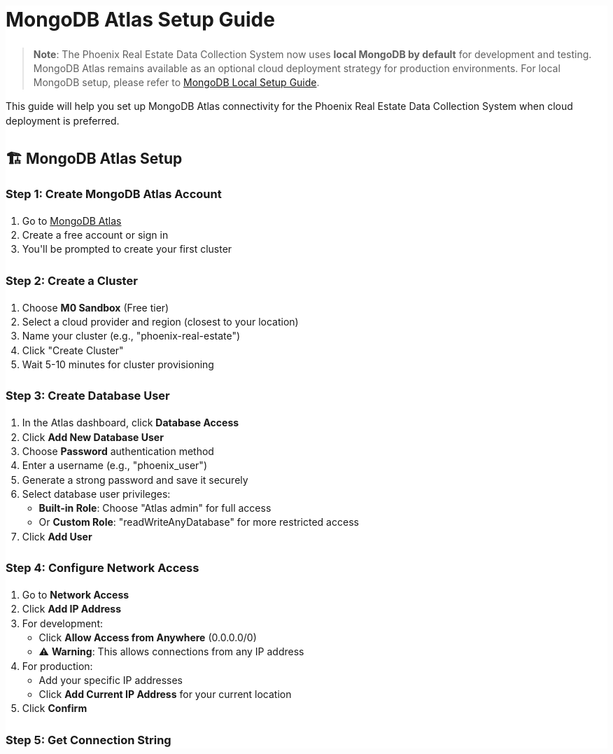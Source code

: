 # MongoDB Atlas Setup Guide

> **Note**: The Phoenix Real Estate Data Collection System now uses **local MongoDB by default** for development and testing. MongoDB Atlas remains available as an optional cloud deployment strategy for production environments. For local MongoDB setup, please refer to [MongoDB Local Setup Guide](./mongodb-local-setup.md).

This guide will help you set up MongoDB Atlas connectivity for the Phoenix Real Estate Data Collection System when cloud deployment is preferred.

## 🏗️ MongoDB Atlas Setup

### Step 1: Create MongoDB Atlas Account

1. Go to [MongoDB Atlas](https://cloud.mongodb.com/)
2. Create a free account or sign in
3. You'll be prompted to create your first cluster

### Step 2: Create a Cluster

1. Choose **M0 Sandbox** (Free tier)
2. Select a cloud provider and region (closest to your location)
3. Name your cluster (e.g., "phoenix-real-estate")
4. Click "Create Cluster"
5. Wait 5-10 minutes for cluster provisioning

### Step 3: Create Database User

1. In the Atlas dashboard, click **Database Access**
2. Click **Add New Database User**
3. Choose **Password** authentication method
4. Enter a username (e.g., "phoenix_user")
5. Generate a strong password and save it securely
6. Select database user privileges:
   - **Built-in Role**: Choose "Atlas admin" for full access
   - Or **Custom Role**: "readWriteAnyDatabase" for more restricted access
7. Click **Add User**

### Step 4: Configure Network Access

1. Go to **Network Access**
2. Click **Add IP Address**
3. For development:
   - Click **Allow Access from Anywhere** (0.0.0.0/0)
   - ⚠️ **Warning**: This allows connections from any IP address
4. For production:
   - Add your specific IP addresses
   - Click **Add Current IP Address** for your current location
5. Click **Confirm**

### Step 5: Get Connection String
